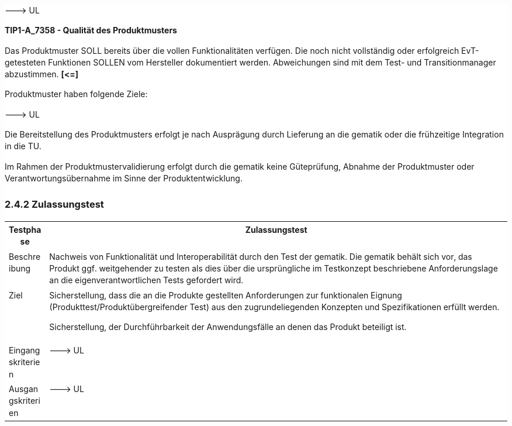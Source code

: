  ---> UL

**TIP1-A_7358 - Qualität des Produktmusters**

Das Produktmuster SOLL bereits über die vollen Funktionalitäten verfügen. Die
noch nicht vollständig oder erfolgreich EvT-getesteten Funktionen SOLLEN vom
Hersteller dokumentiert werden. Abweichungen sind mit dem Test- und
Transitionmanager abzustimmen. **[\<=]**

Produktmuster haben folgende Ziele:

 ---> UL

Die Bereitstellung des Produktmusters erfolgt je nach Ausprägung durch
Lieferung an die gematik oder die frühzeitige Integration in die TU.

Im Rahmen der Produktmustervalidierung erfolgt durch die gematik keine
Güteprüfung, Abnahme der Produktmuster oder Verantwortungsübernahme im Sinne
der Produktentwicklung.

### 2.4.2 Zulassungstest

<table><tr><th>
Testphase

</th><th>
Zulassungstest

</th></tr><tr><td>
Beschreibung

</td><td>
Nachweis von Funktionalität und Interoperabilität durch den Test der gematik.
Die gematik behält sich vor, das Produkt ggf. weitgehender zu testen als dies
über die ursprüngliche im Testkonzept beschriebene Anforderungslage an die
eigenverantwortlichen Tests gefordert wird.

</td></tr><tr><td>
Ziel

</td><td>
Sicherstellung, dass die an die Produkte gestellten Anforderungen zur
funktionalen Eignung (Produkttest/Produktübergreifender Test) aus den
zugrundeliegenden Konzepten und Spezifikationen erfüllt werden. 

Sicherstellung, der Durchführbarkeit der Anwendungsfälle an denen das
Produkt beteiligt ist.

</td></tr><tr><td>
Eingangskriterien

</td><td>
 ---> UL

</td></tr><tr><td>
Ausgangskriterien

</td><td>
 ---> UL
